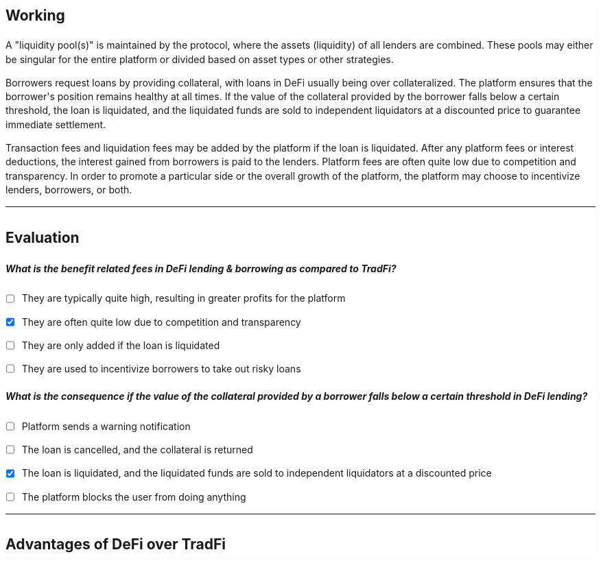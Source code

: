 
## Working
A "liquidity pool(s)" is maintained by the protocol, where the assets (liquidity) of all lenders are combined. These pools may either be singular for the entire platform or divided based on asset types or other strategies. 

Borrowers request loans by providing collateral, with loans in DeFi usually being over collateralized. The platform ensures that the borrower's position remains healthy at all times. If the value of the collateral provided by the borrower falls below a certain threshold, the loan is liquidated, and the liquidated funds are sold to independent liquidators at a discounted price to guarantee immediate settlement. 

Transaction fees and liquidation fees may be added by the platform if the loan is liquidated. After any platform fees or interest deductions, the interest gained from borrowers is paid to the lenders. Platform fees are often quite low due to competition and transparency. In order to promote a particular side or the overall growth of the platform, the platform may choose to incentivize lenders, borrowers, or both.


    


---
## Evaluation





##### What is the benefit related fees in DeFi lending & borrowing as compared to TradFi?
  
     
- [ ]  They are typically quite high, resulting in greater profits for the platform
- [x]  They are often quite low due to competition and transparency
- [ ]  They are only added if the loan is liquidated
- [ ]  They are used to incentivize borrowers to take out risky loans





##### What is the consequence if the value of the collateral provided by a borrower falls below a certain threshold in DeFi lending?  
     
- [ ]  Platform sends a warning notification
- [ ]  The loan is cancelled, and the collateral is returned
- [x]  The loan is liquidated, and the liquidated funds are sold to independent liquidators at a discounted price
- [ ]  The platform blocks the user from doing anything

    


---
## Advantages of DeFi over TradFi
